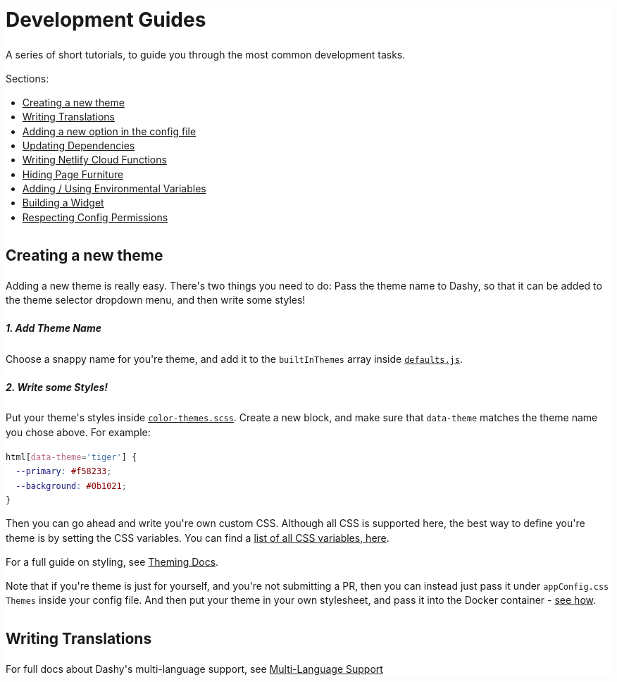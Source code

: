 # Development Guides

A series of short tutorials, to guide you through the most common development tasks. 

Sections:
- [Creating a new theme](#creating-a-new-theme)
- [Writing Translations](#writing-translations)
- [Adding a new option in the config file](#adding-a-new-option-in-the-config-file)
- [Updating Dependencies](#updating-dependencies)
- [Writing Netlify Cloud Functions](#developing-netlify-cloud-functions)
- [Hiding Page Furniture](#hiding-page-furniture-on-certain-routes)
- [Adding / Using Environmental Variables](#adding--using-environmental-variables)
- [Building a Widget](#building-a-widget)
- [Respecting Config Permissions](#respecting-config-permissions)

## Creating a new theme

Adding a new theme is really easy.  There's two things you need to do: Pass the theme name to Dashy, so that it can be added to the theme selector dropdown menu, and then write some styles!

##### 1. Add Theme Name
Choose a snappy name for you're theme, and add it to the `builtInThemes` array inside [`defaults.js`](https://github.com/Lissy93/dashy/blob/master/src/utils/defaults.js#L27). 

##### 2. Write some Styles!
Put your theme's styles inside [`color-themes.scss`](https://github.com/Lissy93/dashy/blob/master/src/styles/color-themes.scss). 
Create a new block, and make sure that `data-theme` matches the theme name you chose above. For example:

```css
html[data-theme='tiger'] {
  --primary: #f58233;
  --background: #0b1021;
}
```

Then you can go ahead and write you're own custom CSS. Although all CSS is supported here, the best way to define you're theme is by setting the CSS variables. You can find a [list of all CSS variables, here](https://github.com/Lissy93/dashy/blob/master/docs/theming.md#css-variables).

For a full guide on styling, see [Theming Docs](./theming.md).

Note that if you're theme is just for yourself, and you're not submitting a PR, then you can instead just pass it under `appConfig.cssThemes` inside your config file. And then put your theme in your own stylesheet, and pass it into the Docker container - [see how](https://github.com/Lissy93/dashy/blob/master/docs/theming.md#adding-your-own-theme).

## Writing Translations

For full docs about Dashy's multi-language support, see [Multi-Language Support](./multi-language-support.md)
